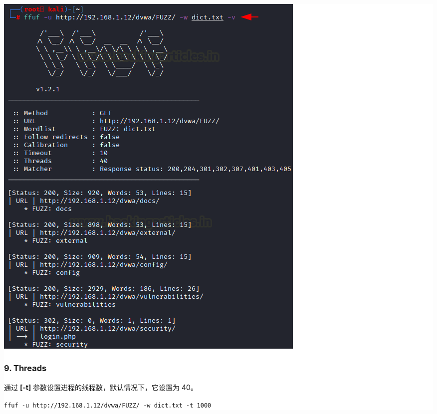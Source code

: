 ![img](./images/ffuf.assets/26.png)

### 9. Threads

通过 **[-t]** 参数设置进程的线程数，默认情况下，它设置为 40。

```
ffuf -u http://192.168.1.12/dvwa/FUZZ/ -w dict.txt -t 1000
```


